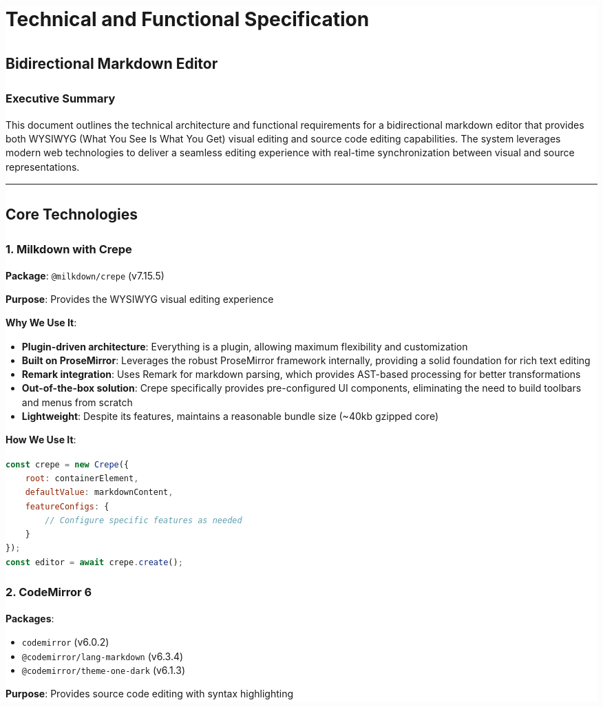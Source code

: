 # Technical and Functional Specification
## Bidirectional Markdown Editor

### Executive Summary

This document outlines the technical architecture and functional requirements for a bidirectional markdown editor that provides both WYSIWYG (What You See Is What You Get) visual editing and source code editing capabilities. The system leverages modern web technologies to deliver a seamless editing experience with real-time synchronization between visual and source representations.

---

## Core Technologies

### 1. Milkdown with Crepe
**Package**: `@milkdown/crepe` (v7.15.5)

**Purpose**: Provides the WYSIWYG visual editing experience

**Why We Use It**:
- **Plugin-driven architecture**: Everything is a plugin, allowing maximum flexibility and customization
- **Built on ProseMirror**: Leverages the robust ProseMirror framework internally, providing a solid foundation for rich text editing
- **Remark integration**: Uses Remark for markdown parsing, which provides AST-based processing for better transformations
- **Out-of-the-box solution**: Crepe specifically provides pre-configured UI components, eliminating the need to build toolbars and menus from scratch
- **Lightweight**: Despite its features, maintains a reasonable bundle size (~40kb gzipped core)

**How We Use It**:
```javascript
const crepe = new Crepe({
    root: containerElement,
    defaultValue: markdownContent,
    featureConfigs: {
        // Configure specific features as needed
    }
});
const editor = await crepe.create();
```

### 2. CodeMirror 6
**Packages**:
- `codemirror` (v6.0.2)
- `@codemirror/lang-markdown` (v6.3.4)
- `@codemirror/theme-one-dark` (v6.1.3)

**Purpose**: Provides source code editing with syntax highlighting
